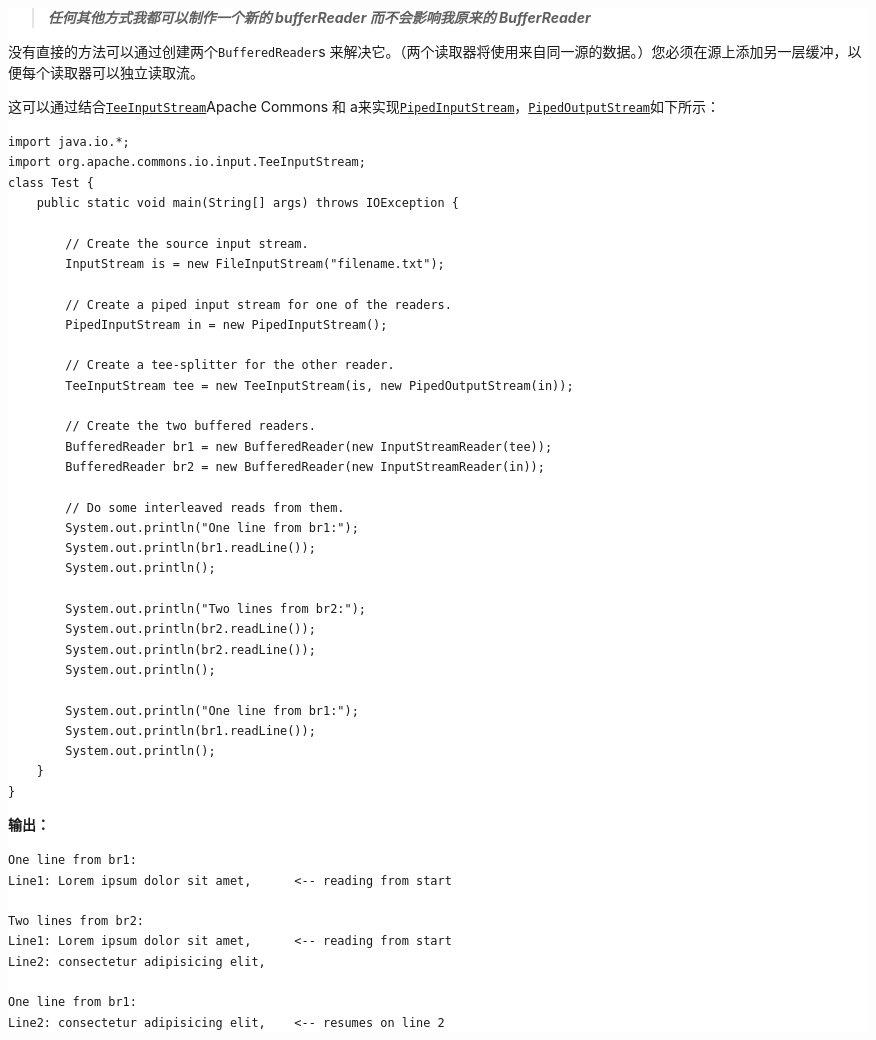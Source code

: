 > ***任何其他方式我都可以制作一个新的 bufferReader 而不会影响我原来的 BufferReader***

没有直接的方法可以通过创建两个`BufferedReader`s 来解决它。（两个读取器将使用来自同一源的数据。）您必须在源上添加另一层缓冲，以便每个读取器可以独立读取流。

这可以通过结合[`TeeInputStream`](https://commons.apache.org/proper/commons-io/javadocs/api-release/index.html?org/apache/commons/io/input/TeeInputStream.html)Apache Commons 和 a来实现[`PipedInputStream`](http://docs.oracle.com/javase/6/docs/api/java/io/PipedInputStream.html)，[`PipedOutputStream`](http://docs.oracle.com/javase/6/docs/api/java/io/PipedOutputStream.html)如下所示：

```
import java.io.*;
import org.apache.commons.io.input.TeeInputStream;
class Test {
    public static void main(String[] args) throws IOException {

        // Create the source input stream.
        InputStream is = new FileInputStream("filename.txt");

        // Create a piped input stream for one of the readers.
        PipedInputStream in = new PipedInputStream();

        // Create a tee-splitter for the other reader.
        TeeInputStream tee = new TeeInputStream(is, new PipedOutputStream(in));

        // Create the two buffered readers.
        BufferedReader br1 = new BufferedReader(new InputStreamReader(tee));
        BufferedReader br2 = new BufferedReader(new InputStreamReader(in));

        // Do some interleaved reads from them.
        System.out.println("One line from br1:");
        System.out.println(br1.readLine());
        System.out.println();

        System.out.println("Two lines from br2:");
        System.out.println(br2.readLine());
        System.out.println(br2.readLine());
        System.out.println();

        System.out.println("One line from br1:");
        System.out.println(br1.readLine());
        System.out.println();
    }
} 
```

**输出：**

```
One line from br1:
Line1: Lorem ipsum dolor sit amet,      <-- reading from start

Two lines from br2:
Line1: Lorem ipsum dolor sit amet,      <-- reading from start
Line2: consectetur adipisicing elit,

One line from br1:
Line2: consectetur adipisicing elit,    <-- resumes on line 2 
```

